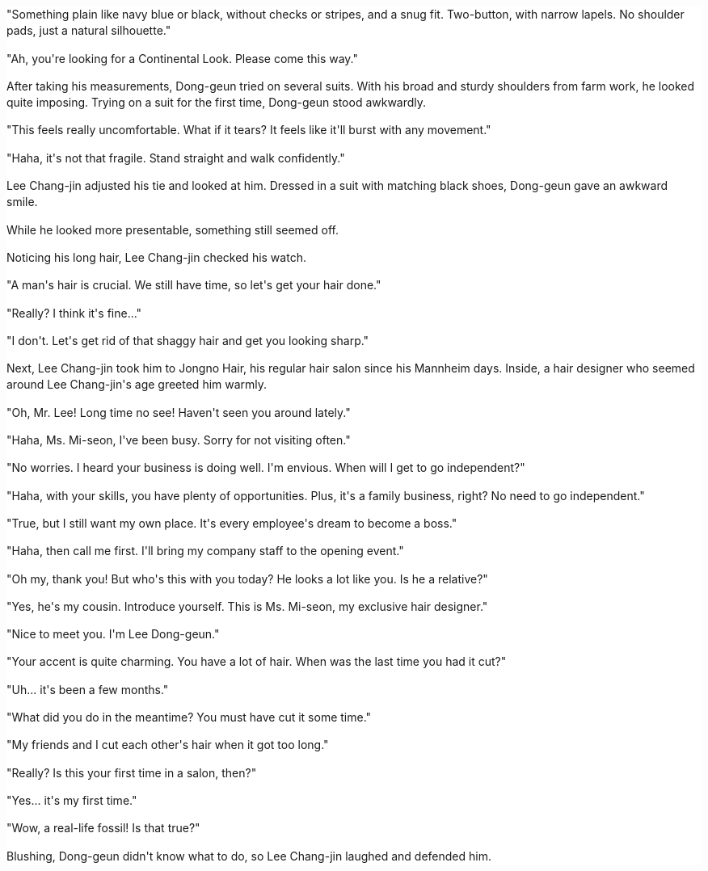 "Something plain like navy blue or black, without checks or stripes, and a snug fit. Two-button, with narrow lapels. No shoulder pads, just a natural silhouette."

"Ah, you're looking for a Continental Look. Please come this way."

After taking his measurements, Dong-geun tried on several suits. With his broad and sturdy shoulders from farm work, he looked quite imposing. Trying on a suit for the first time, Dong-geun stood awkwardly.

"This feels really uncomfortable. What if it tears? It feels like it'll burst with any movement."

"Haha, it's not that fragile. Stand straight and walk confidently."

Lee Chang-jin adjusted his tie and looked at him. Dressed in a suit with matching black shoes, Dong-geun gave an awkward smile.

While he looked more presentable, something still seemed off.

Noticing his long hair, Lee Chang-jin checked his watch.

"A man's hair is crucial. We still have time, so let's get your hair done."

"Really? I think it's fine..."

"I don't. Let's get rid of that shaggy hair and get you looking sharp."

Next, Lee Chang-jin took him to Jongno Hair, his regular hair salon since his Mannheim days. Inside, a hair designer who seemed around Lee Chang-jin's age greeted him warmly.

"Oh, Mr. Lee! Long time no see! Haven't seen you around lately."

"Haha, Ms. Mi-seon, I've been busy. Sorry for not visiting often."

"No worries. I heard your business is doing well. I'm envious. When will I get to go independent?"

"Haha, with your skills, you have plenty of opportunities. Plus, it's a family business, right? No need to go independent."

"True, but I still want my own place. It's every employee's dream to become a boss."

"Haha, then call me first. I'll bring my company staff to the opening event."

"Oh my, thank you! But who's this with you today? He looks a lot like you. Is he a relative?"

"Yes, he's my cousin. Introduce yourself. This is Ms. Mi-seon, my exclusive hair designer."

"Nice to meet you. I'm Lee Dong-geun."

"Your accent is quite charming. You have a lot of hair. When was the last time you had it cut?"

"Uh... it's been a few months."

"What did you do in the meantime? You must have cut it some time."

"My friends and I cut each other's hair when it got too long."

"Really? Is this your first time in a salon, then?"

"Yes... it's my first time."

"Wow, a real-life fossil! Is that true?"

Blushing, Dong-geun didn't know what to do, so Lee Chang-jin laughed and defended him.

